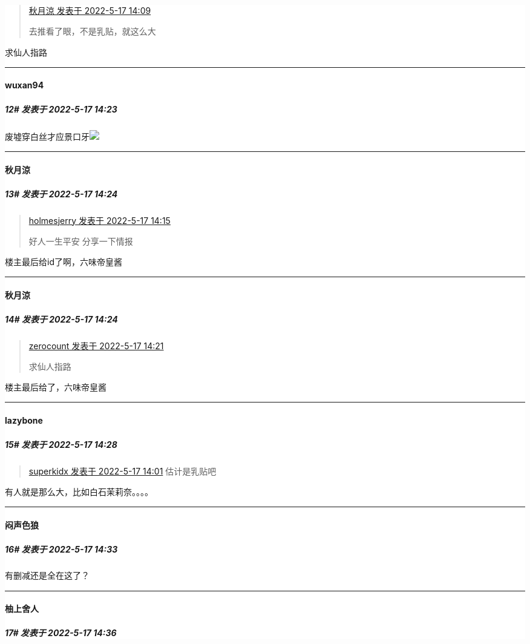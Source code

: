<blockquote><a href="httphttps://bbs.saraba1st.com/2b/forum.php?mod=redirect&amp;goto=findpost&amp;pid=55879659&amp;ptid=2069975" target="_blank">秋月涼 发表于 2022-5-17 14:09</a>

去推看了眼，不是乳贴，就这么大</blockquote>
求仙人指路

*****

####  wuxan94  
##### 12#       发表于 2022-5-17 14:23

废墟穿白丝才应景口牙<img src="https://static.saraba1st.com/image/smiley/face2017/035.png" referrerpolicy="no-referrer">

*****

####  秋月涼  
##### 13#       发表于 2022-5-17 14:24

<blockquote><a href="httphttps://bbs.saraba1st.com/2b/forum.php?mod=redirect&amp;goto=findpost&amp;pid=55879747&amp;ptid=2069975" target="_blank">holmesjerry 发表于 2022-5-17 14:15</a>

好人一生平安 分享一下情报</blockquote>
楼主最后给id了啊，六味帝皇酱

*****

####  秋月涼  
##### 14#       发表于 2022-5-17 14:24

<blockquote><a href="httphttps://bbs.saraba1st.com/2b/forum.php?mod=redirect&amp;goto=findpost&amp;pid=55879815&amp;ptid=2069975" target="_blank">zerocount 发表于 2022-5-17 14:21</a>

求仙人指路</blockquote>
楼主最后给了，六味帝皇酱

*****

####  lazybone  
##### 15#       发表于 2022-5-17 14:28

<blockquote><a href="httphttps://bbs.saraba1st.com/2b/forum.php?mod=redirect&amp;goto=findpost&amp;pid=55879572&amp;ptid=2069975" target="_blank">superkidx 发表于 2022-5-17 14:01</a>
估计是乳贴吧</blockquote>
有人就是那么大，比如白石茉莉奈。。。。

*****

####  闷声色狼  
##### 16#       发表于 2022-5-17 14:33

有删减还是全在这了？

*****

####  柚上舍人  
##### 17#       发表于 2022-5-17 14:36
